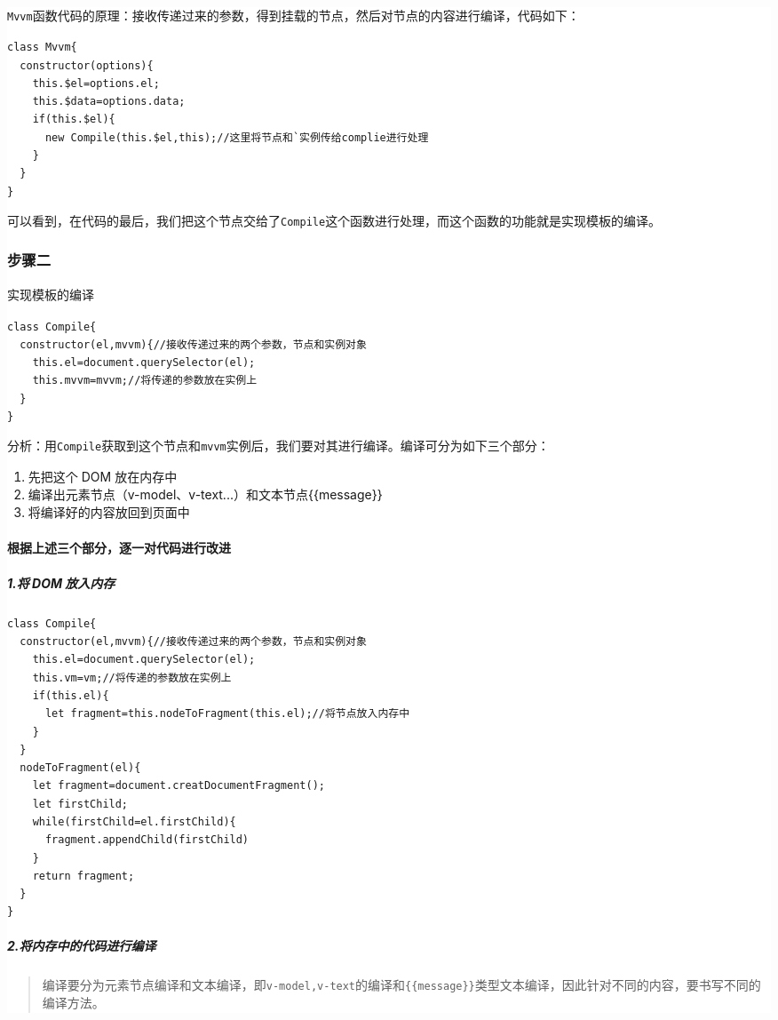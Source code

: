 `Mvvm`函数代码的原理：接收传递过来的参数，得到挂载的节点，然后对节点的内容进行编译，代码如下：
```
class Mvvm{
  constructor(options){
    this.$el=options.el;
    this.$data=options.data;
    if(this.$el){
      new Compile(this.$el,this);//这里将节点和`实例传给complie进行处理
    }
  }
}
```
可以看到，在代码的最后，我们把这个节点交给了`Compile`这个函数进行处理，而这个函数的功能就是实现模板的编译。
### 步骤二
实现模板的编译
```
class Compile{
  constructor(el,mvvm){//接收传递过来的两个参数，节点和实例对象
    this.el=document.querySelector(el);
    this.mvvm=mvvm;//将传递的参数放在实例上
  }
}
```
分析：用`Compile`获取到这个节点和`mvvm`实例后，我们要对其进行编译。编译可分为如下三个部分：
1. 先把这个 DOM 放在内存中
2. 编译出元素节点（v-model、v-text...）和文本节点{{message}}
3. 将编译好的内容放回到页面中

#### 根据上述三个部分，逐一对代码进行改进
##### 1.将 DOM 放入内存
```
class Compile{
  constructor(el,mvvm){//接收传递过来的两个参数，节点和实例对象
    this.el=document.querySelector(el);
    this.vm=vm;//将传递的参数放在实例上
    if(this.el){
      let fragment=this.nodeToFragment(this.el);//将节点放入内存中
    }
  }
  nodeToFragment(el){
    let fragment=document.creatDocumentFragment();
    let firstChild;
    while(firstChild=el.firstChild){
      fragment.appendChild(firstChild)
    }
    return fragment;
  }
}
```
##### 2.将内存中的代码进行编译
> 编译要分为元素节点编译和文本编译，即`v-model,v-text`的编译和`{{message}}`类型文本编译，因此针对不同的内容，要书写不同的编译方法。
